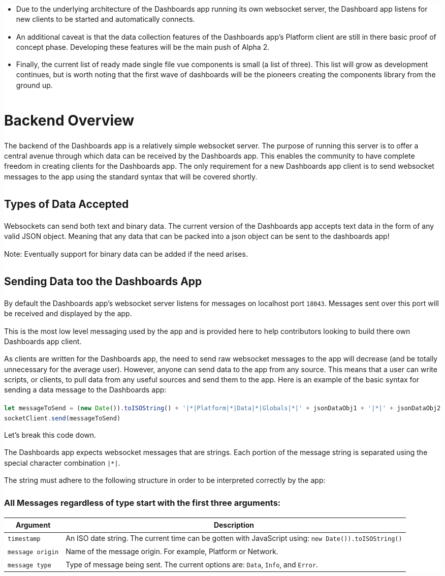 - Due to the underlying architecture of the Dashboards app running its own websocket server, the Dashboard app listens for new clients to be started and automatically connects.

- An additional caveat is that the data collection features of the Dashboards app’s Platform client are still in there basic proof of concept phase. Developing these features will be the main push of Alpha 2.

- Finally, the current list of ready made single file vue components is small (a list of three). This list will grow as development continues, but is worth noting that the first wave of dashboards will be the pioneers creating the components library from the ground up.

# Backend Overview
The backend of the Dashboards app is a relatively simple websocket server. The purpose of running this server is to offer a central avenue through which data can be received by the Dashboards app. This enables the community to have complete freedom in creating clients for the Dashboards app. The only requirement for a new Dashboards app client is to send websocket messages to the app using the standard syntax that will be covered shortly.

## Types of Data Accepted
Websockets can send both text and binary data. The current version of the Dashboards app accepts text data in the form of any valid JSON object. Meaning that any data that can be packed into a json object can be sent to the dashboards app!

Note: Eventually support for binary data can be added if the need arises.

## Sending Data too the Dashboards App
By default the Dashboards app’s websocket server listens for messages on localhost port `18043`. Messages sent over this port will be received and displayed by the app.

This is the most low level messaging used by the app and is provided here to help contributors looking to build there own Dashboards app client.

As clients are written for the Dashboards app, the need to send raw websocket messages to the app will decrease (and be totally unnecessary for the average user). However, anyone can send data to the app from any source. This means that a user can write scripts, or clients, to pull data from any useful sources and send them to the app. Here is an example of the basic syntax for sending a data message to the Dashboards app:

```js
let messageToSend = (new Date()).toISOString() + '|*|Platform|*|Data|*|Globals|*|' + jsonDataObj1 + '|*|' + jsonDataObj2
socketClient.send(messageToSend)
```

Let’s break this code down. 

The Dashboards app expects websocket messages that are strings. Each portion of the message string is separated using the special character combination `|*|`. 

The string must adhere to the following structure in order to be interpreted correctly by the app:

### All Messages regardless of type start with the first three arguments:
| Argument | Description |
| --- | --- |
| `timestamp` | An ISO date string. The current time can be gotten with JavaScript using: `new Date()).toISOString()` |
| `message origin` | Name of the message origin. For example, Platform or Network. |
| `message type` | Type of message being sent. The current options are: `Data`, `Info`, and `Error`. |
